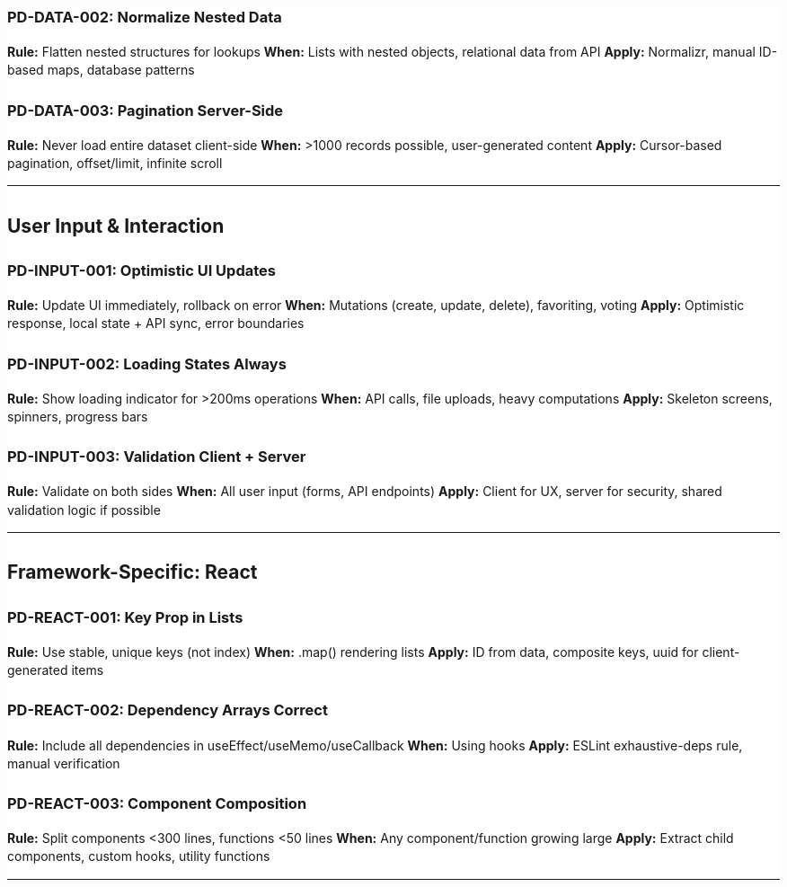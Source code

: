 ### PD-DATA-002: Normalize Nested Data
**Rule:** Flatten nested structures for lookups
**When:** Lists with nested objects, relational data from API
**Apply:** Normalizr, manual ID-based maps, database patterns

### PD-DATA-003: Pagination Server-Side
**Rule:** Never load entire dataset client-side
**When:** >1000 records possible, user-generated content
**Apply:** Cursor-based pagination, offset/limit, infinite scroll

---

## User Input & Interaction

### PD-INPUT-001: Optimistic UI Updates
**Rule:** Update UI immediately, rollback on error
**When:** Mutations (create, update, delete), favoriting, voting
**Apply:** Optimistic response, local state + API sync, error boundaries

### PD-INPUT-002: Loading States Always
**Rule:** Show loading indicator for >200ms operations
**When:** API calls, file uploads, heavy computations
**Apply:** Skeleton screens, spinners, progress bars

### PD-INPUT-003: Validation Client + Server
**Rule:** Validate on both sides
**When:** All user input (forms, API endpoints)
**Apply:** Client for UX, server for security, shared validation logic if possible

---

## Framework-Specific: React

### PD-REACT-001: Key Prop in Lists
**Rule:** Use stable, unique keys (not index)
**When:** .map() rendering lists
**Apply:** ID from data, composite keys, uuid for client-generated items

### PD-REACT-002: Dependency Arrays Correct
**Rule:** Include all dependencies in useEffect/useMemo/useCallback
**When:** Using hooks
**Apply:** ESLint exhaustive-deps rule, manual verification

### PD-REACT-003: Component Composition
**Rule:** Split components <300 lines, functions <50 lines
**When:** Any component/function growing large
**Apply:** Extract child components, custom hooks, utility functions

---